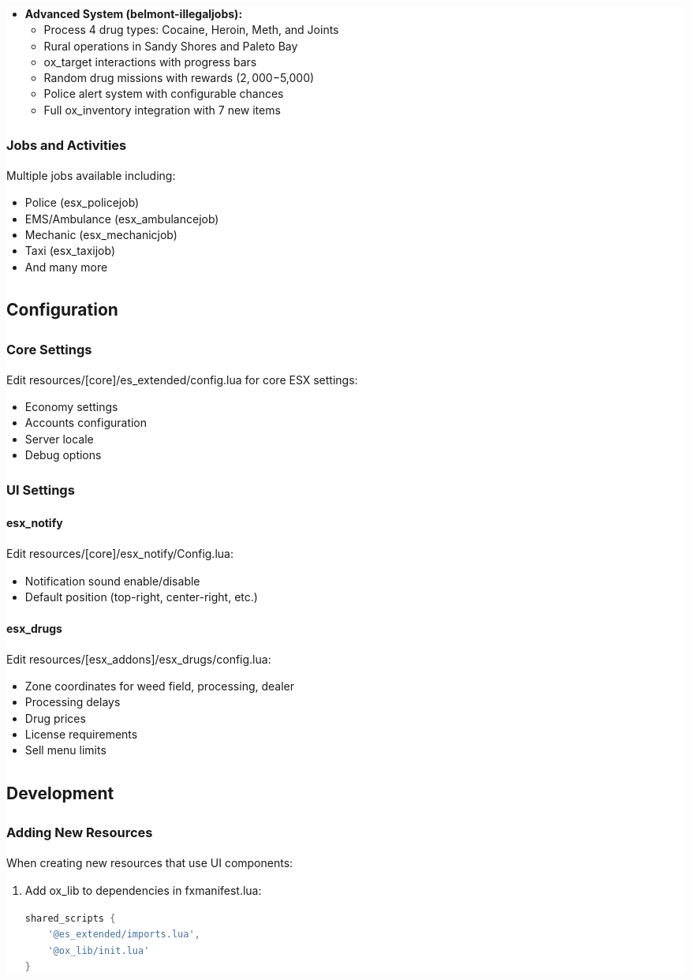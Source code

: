 - **Advanced System (belmont-illegaljobs):**
  - Process 4 drug types: Cocaine, Heroin, Meth, and Joints
  - Rural operations in Sandy Shores and Paleto Bay
  - ox_target interactions with progress bars
  - Random drug missions with rewards ($2,000-$5,000)
  - Police alert system with configurable chances
  - Full ox_inventory integration with 7 new items

### Jobs and Activities
Multiple jobs available including:
- Police (esx_policejob)
- EMS/Ambulance (esx_ambulancejob)
- Mechanic (esx_mechanicjob)
- Taxi (esx_taxijob)
- And many more

## Configuration

### Core Settings

Edit resources/[core]/es_extended/config.lua for core ESX settings:
- Economy settings
- Accounts configuration
- Server locale
- Debug options

### UI Settings

#### esx_notify
Edit resources/[core]/esx_notify/Config.lua:
- Notification sound enable/disable
- Default position (top-right, center-right, etc.)

#### esx_drugs  
Edit resources/[esx_addons]/esx_drugs/config.lua:
- Zone coordinates for weed field, processing, dealer
- Processing delays
- Drug prices
- License requirements
- Sell menu limits

## Development

### Adding New Resources

When creating new resources that use UI components:

1. Add ox_lib to dependencies in fxmanifest.lua:
   ```lua
   shared_scripts {
       '@es_extended/imports.lua',
       '@ox_lib/init.lua'
   }
   ```
